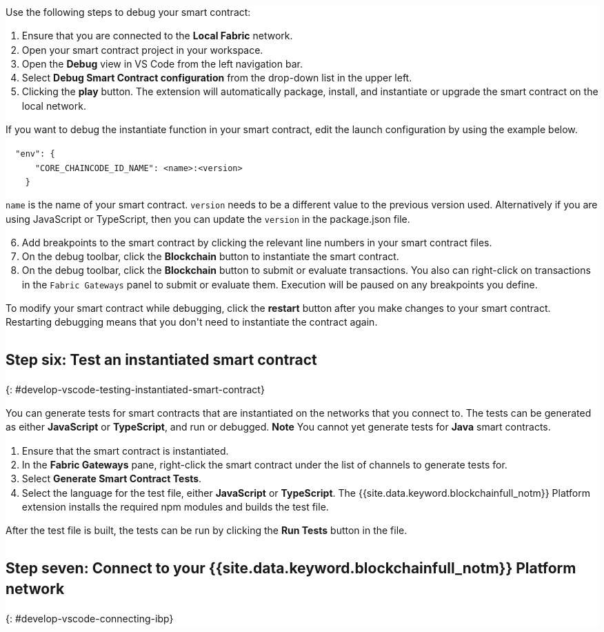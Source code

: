 Use the following steps to debug your smart contract:

1. Ensure that you are connected to the **Local Fabric** network.
2. Open your smart contract project in your workspace.
3. Open the **Debug** view in VS Code from the left navigation bar.
4. Select **Debug Smart Contract configuration** from the drop-down list in the upper left.
5. Clicking the **play** button. The extension will automatically package, install, and instantiate or upgrade the smart contract on the local network.

  If you want to debug the instantiate function in your smart contract, edit the launch configuration by using the example below.
  ```
    "env": {
        "CORE_CHAINCODE_ID_NAME": <name>:<version>
      }    
  ```
  `name` is the name of your smart contract. `version` needs to be a different value to the previous version used. Alternatively if you are using JavaScript or TypeScript, then you can update the `version` in the package.json file.

6. Add breakpoints to the smart contract by clicking the relevant line numbers in your smart contract files.
7. On the debug toolbar, click the **Blockchain** button to instantiate the smart contract.
8. On the debug toolbar, click the **Blockchain** button to submit or evaluate transactions. You also can right-click on transactions in the `Fabric Gateways` panel to submit or evaluate them. Execution will be paused on any breakpoints you define.

To modify your smart contract while debugging, click the **restart** button after you make changes to your smart contract. Restarting debugging means that you don't need to instantiate the contract again.


## Step six: Test an instantiated smart contract
{: #develop-vscode-testing-instantiated-smart-contract}

You can generate tests for smart contracts that are instantiated on the networks that you connect to. The tests can be generated as either **JavaScript** or **TypeScript**, and run or debugged. **Note** You cannot yet generate tests for **Java** smart contracts.

1. Ensure that the smart contract is instantiated.
2. In the **Fabric Gateways** pane, right-click the smart contract under the list of channels to generate tests for.
3. Select **Generate Smart Contract Tests**.
4. Select the language for the test file, either **JavaScript** or **TypeScript**. The {{site.data.keyword.blockchainfull_notm}} Platform extension installs the required npm modules and builds the test file.

After the test file is built, the tests can be run by clicking the **Run Tests** button in the file.

## Step seven: Connect to your {{site.data.keyword.blockchainfull_notm}} Platform network
{: #develop-vscode-connecting-ibp}
